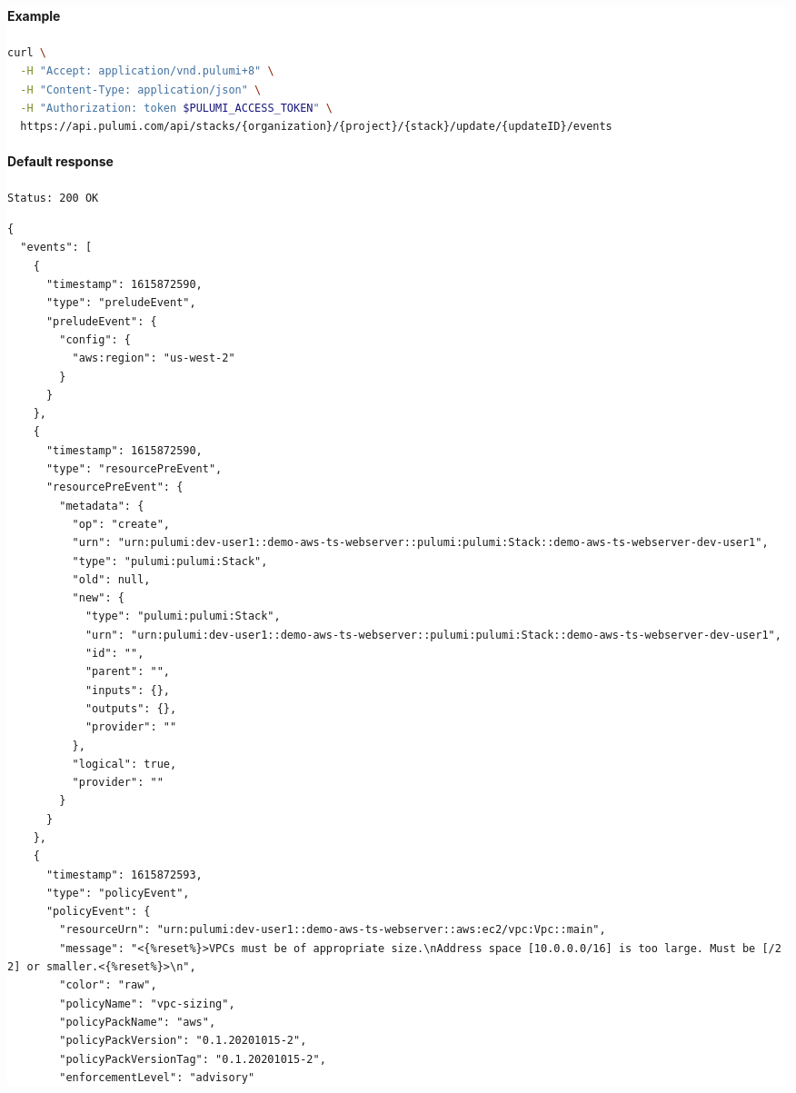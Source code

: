 #### Example

```bash
curl \
  -H "Accept: application/vnd.pulumi+8" \
  -H "Content-Type: application/json" \
  -H "Authorization: token $PULUMI_ACCESS_TOKEN" \
  https://api.pulumi.com/api/stacks/{organization}/{project}/{stack}/update/{updateID}/events
```

#### Default response

```
Status: 200 OK
```

```
{
  "events": [
    {
      "timestamp": 1615872590,
      "type": "preludeEvent",
      "preludeEvent": {
        "config": {
          "aws:region": "us-west-2"
        }
      }
    },
    {
      "timestamp": 1615872590,
      "type": "resourcePreEvent",
      "resourcePreEvent": {
        "metadata": {
          "op": "create",
          "urn": "urn:pulumi:dev-user1::demo-aws-ts-webserver::pulumi:pulumi:Stack::demo-aws-ts-webserver-dev-user1",
          "type": "pulumi:pulumi:Stack",
          "old": null,
          "new": {
            "type": "pulumi:pulumi:Stack",
            "urn": "urn:pulumi:dev-user1::demo-aws-ts-webserver::pulumi:pulumi:Stack::demo-aws-ts-webserver-dev-user1",
            "id": "",
            "parent": "",
            "inputs": {},
            "outputs": {},
            "provider": ""
          },
          "logical": true,
          "provider": ""
        }
      }
    },
    {
      "timestamp": 1615872593,
      "type": "policyEvent",
      "policyEvent": {
        "resourceUrn": "urn:pulumi:dev-user1::demo-aws-ts-webserver::aws:ec2/vpc:Vpc::main",
        "message": "<{%reset%}>VPCs must be of appropriate size.\nAddress space [10.0.0.0/16] is too large. Must be [/22] or smaller.<{%reset%}>\n",
        "color": "raw",
        "policyName": "vpc-sizing",
        "policyPackName": "aws",
        "policyPackVersion": "0.1.20201015-2",
        "policyPackVersionTag": "0.1.20201015-2",
        "enforcementLevel": "advisory"
```